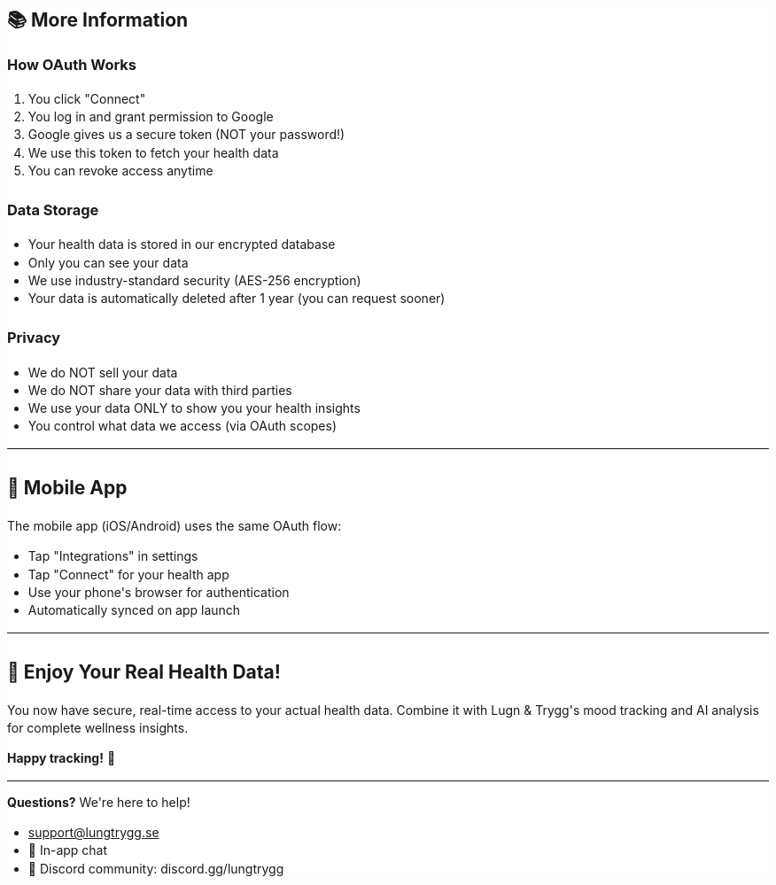 
## 📚 More Information

### How OAuth Works
1. You click "Connect"
2. You log in and grant permission to Google
3. Google gives us a secure token (NOT your password!)
4. We use this token to fetch your health data
5. You can revoke access anytime

### Data Storage
- Your health data is stored in our encrypted database
- Only you can see your data
- We use industry-standard security (AES-256 encryption)
- Your data is automatically deleted after 1 year (you can request sooner)

### Privacy
- We do NOT sell your data
- We do NOT share your data with third parties
- We use your data ONLY to show you your health insights
- You control what data we access (via OAuth scopes)

---

## 📱 Mobile App

The mobile app (iOS/Android) uses the same OAuth flow:
- Tap "Integrations" in settings
- Tap "Connect" for your health app
- Use your phone's browser for authentication
- Automatically synced on app launch

---

## 🎉 Enjoy Your Real Health Data!

You now have secure, real-time access to your actual health data. Combine it with Lugn & Trygg's mood tracking and AI analysis for complete wellness insights.

**Happy tracking!** 🚀

---

**Questions?** We're here to help!
- support@lungtrygg.se
- 📱 In-app chat
- 💬 Discord community: discord.gg/lungtrygg

